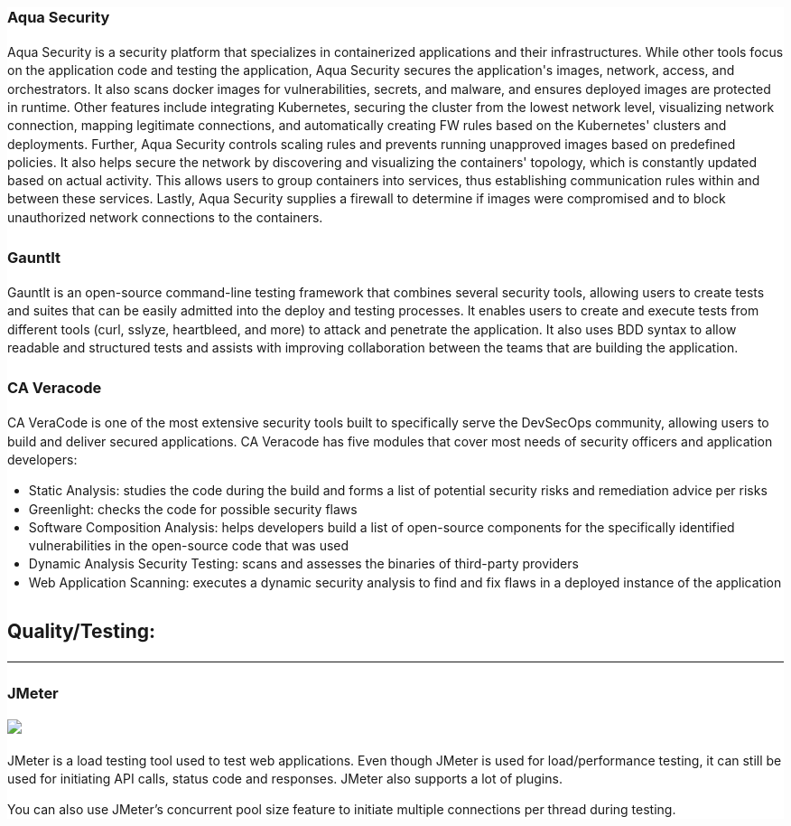 ### Aqua Security
Aqua Security is a security platform that specializes in containerized applications and their infrastructures. While other tools focus on the application code and testing the application, Aqua Security secures the application's images, network, access, and orchestrators. It also scans docker images for vulnerabilities, secrets, and malware, and ensures deployed images are protected in runtime. Other features include integrating Kubernetes, securing the cluster from the lowest network level, visualizing network connection, mapping legitimate connections, and automatically creating FW rules based on the Kubernetes' clusters and deployments. Further, Aqua Security controls scaling rules and prevents running unapproved images based on predefined policies. It also helps secure the network by discovering and visualizing the containers' topology, which is constantly updated based on actual activity. This allows users to group containers into services, thus establishing communication rules within and between these services. Lastly, Aqua Security supplies a firewall to determine if images were compromised and to block unauthorized network connections to the containers.  

### GauntIt
Gauntlt is an open-source command-line testing framework that combines several security tools, allowing users to create tests and suites that can be easily admitted into the deploy and testing processes. It enables users to create and execute tests from different tools (curl, sslyze, heartbleed, and more) to attack and penetrate the application. It also uses BDD syntax to allow readable and structured tests and assists with improving collaboration between the teams that are building the application.

### CA Veracode
CA VeraCode is one of the most extensive security tools built to specifically serve the DevSecOps community, allowing users to build and deliver secured applications. CA Veracode has five modules that cover most needs of security officers and application developers:

- Static Analysis: studies the code during the build and forms a list of potential security risks and remediation advice per risks
- Greenlight: checks the code for possible security flaws
- Software Composition Analysis: helps developers build a list of open-source components for the specifically identified vulnerabilities in the open-source code that was used
- Dynamic Analysis Security Testing: scans and assesses the binaries of third-party providers
- Web Application Scanning: executes a dynamic security analysis to find and fix flaws in a deployed instance of the application




## Quality/Testing:
----------------------

### JMeter

<img src="https://assets.website-files.com/5f10ed4c0ebf7221fb5661a5/5fe39c66052e4556e1ad0a5e_Jmeter-p-500.png" width="200" />

JMeter is a load testing tool used to test web applications. Even though JMeter is used for load/performance testing, it can still be used for initiating API calls, status code and responses. JMeter also supports a lot of plugins.

You can also use JMeter’s concurrent pool size feature to initiate multiple connections per thread during testing.
